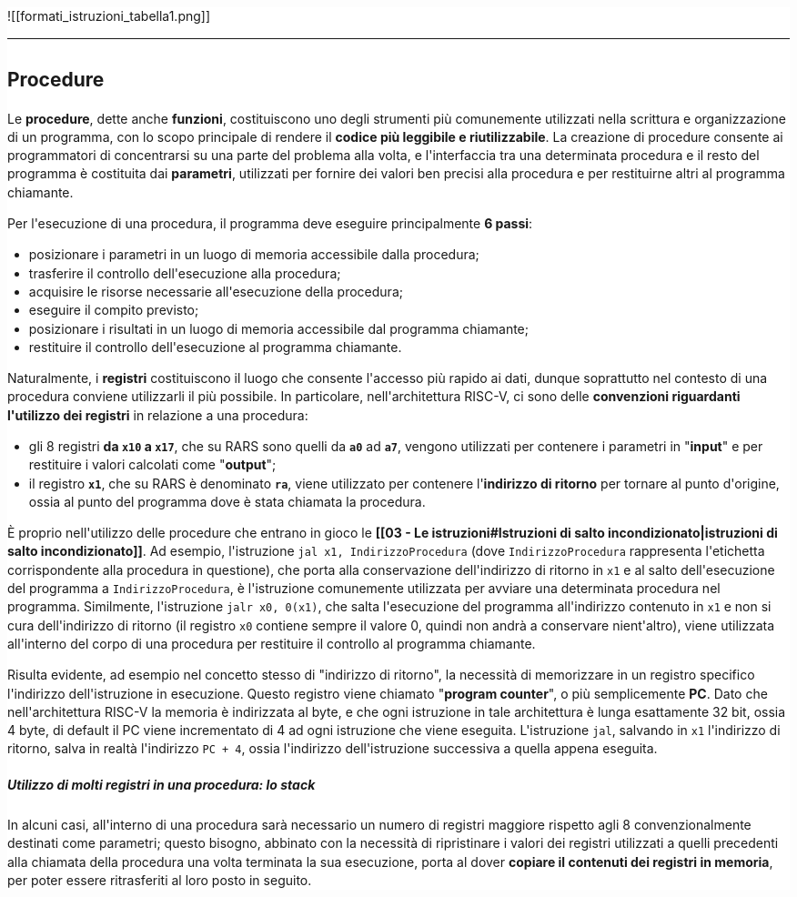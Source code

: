 ![[formati_istruzioni_tabella1.png]]
___
## Procedure

Le **procedure**, dette anche **funzioni**, costituiscono uno degli strumenti più comunemente utilizzati nella scrittura e organizzazione di un programma, con lo scopo principale di rendere il **codice più leggibile e riutilizzabile**. La creazione di procedure consente ai programmatori di concentrarsi su una parte del problema alla volta, e l'interfaccia tra una determinata procedura e il resto del programma è costituita dai **parametri**, utilizzati per fornire dei valori ben precisi alla procedura e per restituirne altri al programma chiamante.

Per l'esecuzione di una procedura, il programma deve eseguire principalmente **6 passi**:
- posizionare i parametri in un luogo di memoria accessibile dalla procedura;
- trasferire il controllo dell'esecuzione alla procedura;
- acquisire le risorse necessarie all'esecuzione della procedura;
- eseguire il compito previsto;
- posizionare i risultati in un luogo di memoria accessibile dal programma chiamante;
- restituire il controllo dell'esecuzione al programma chiamante.

Naturalmente, i **registri** costituiscono il luogo che consente l'accesso più rapido ai dati, dunque soprattutto nel contesto di una procedura conviene utilizzarli il più possibile. In particolare, nell'architettura RISC-V, ci sono delle **convenzioni riguardanti l'utilizzo dei registri** in relazione a una procedura:
- gli 8 registri **da `x10` a `x17`**, che su RARS sono quelli da **`a0`** ad **`a7`**, vengono utilizzati per contenere i parametri in "**input**" e per restituire i valori calcolati come "**output**";
- il registro **`x1`**, che su RARS è denominato **`ra`**, viene utilizzato per contenere l'**indirizzo di ritorno** per tornare al punto d'origine, ossia al punto del programma dove è stata chiamata la procedura.

È proprio nell'utilizzo delle procedure che entrano in gioco le **[[03 - Le istruzioni#Istruzioni di salto incondizionato|istruzioni di salto incondizionato]]**. Ad esempio, l'istruzione `jal x1, IndirizzoProcedura` (dove `IndirizzoProcedura` rappresenta l'etichetta corrispondente alla procedura in questione), che porta alla conservazione dell'indirizzo di ritorno in `x1` e al salto dell'esecuzione del programma a `IndirizzoProcedura`, è l'istruzione comunemente utilizzata per avviare una determinata procedura nel programma. Similmente, l'istruzione `jalr x0, 0(x1)`, che salta l'esecuzione del programma all'indirizzo contenuto in `x1` e non si cura dell'indirizzo di ritorno (il registro `x0` contiene sempre il valore $0$, quindi non andrà a conservare nient'altro), viene utilizzata all'interno del corpo di una procedura per restituire il controllo al programma chiamante.

Risulta evidente, ad esempio nel concetto stesso di "indirizzo di ritorno", la necessità di memorizzare in un registro specifico l'indirizzo dell'istruzione in esecuzione. Questo registro viene chiamato "**program counter**", o più semplicemente **PC**. Dato che nell'architettura RISC-V la memoria è indirizzata al byte, e che ogni istruzione in tale architettura è lunga esattamente 32 bit, ossia 4 byte, di default il PC viene incrementato di $4$ ad ogni istruzione che viene eseguita. L'istruzione `jal`, salvando in `x1` l'indirizzo di ritorno, salva in realtà l'indirizzo `PC + 4`, ossia l'indirizzo dell'istruzione successiva a quella appena eseguita.

##### Utilizzo di molti registri in una procedura: lo stack

In alcuni casi, all'interno di una procedura sarà necessario un numero di registri maggiore rispetto agli 8 convenzionalmente destinati come parametri; questo bisogno, abbinato con la necessità di ripristinare i valori dei registri utilizzati a quelli precedenti alla chiamata della procedura una volta terminata la sua esecuzione, porta al dover **copiare il contenuti dei registri in memoria**, per poter essere ritrasferiti al loro posto in seguito.

